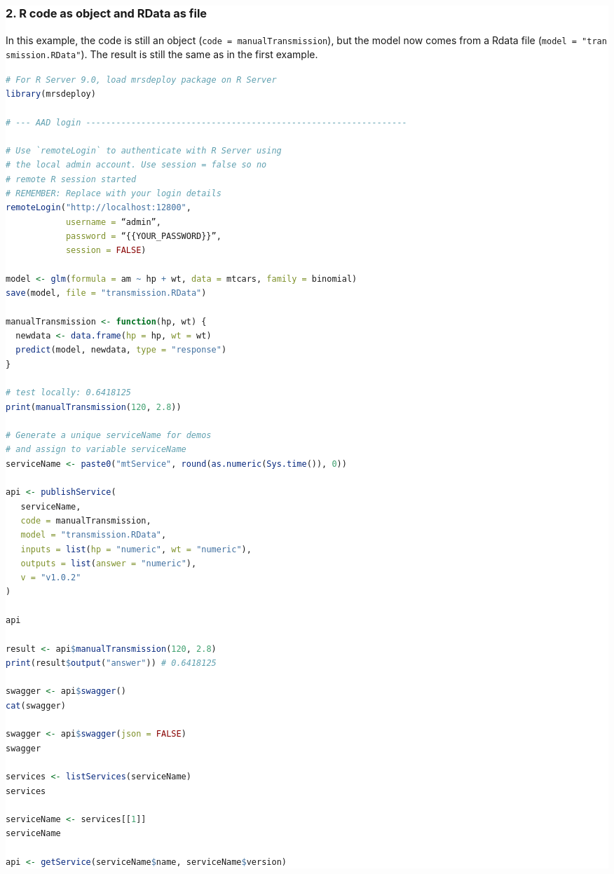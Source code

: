 

### 2. R code as object and RData as file 

In this example, the code is still an object (`code = manualTransmission`), but the model now comes from a Rdata file (`model = "transmission.RData"`). The result is still the same as in the first example.

```R
# For R Server 9.0, load mrsdeploy package on R Server     
library(mrsdeploy)

# --- AAD login ----------------------------------------------------------------

# Use `remoteLogin` to authenticate with R Server using 
# the local admin account. Use session = false so no 
# remote R session started
# REMEMBER: Replace with your login details
remoteLogin("http://localhost:12800", 
            username = “admin”, 
            password = “{{YOUR_PASSWORD}}”,
            session = FALSE)

model <- glm(formula = am ~ hp + wt, data = mtcars, family = binomial)
save(model, file = "transmission.RData")

manualTransmission <- function(hp, wt) {
  newdata <- data.frame(hp = hp, wt = wt)
  predict(model, newdata, type = "response")
}

# test locally: 0.6418125
print(manualTransmission(120, 2.8))

# Generate a unique serviceName for demos 
# and assign to variable serviceName
serviceName <- paste0("mtService", round(as.numeric(Sys.time()), 0))

api <- publishService(
   serviceName,
   code = manualTransmission,
   model = "transmission.RData",
   inputs = list(hp = "numeric", wt = "numeric"),
   outputs = list(answer = "numeric"),
   v = "v1.0.2"
)

api

result <- api$manualTransmission(120, 2.8)
print(result$output("answer")) # 0.6418125

swagger <- api$swagger()
cat(swagger)

swagger <- api$swagger(json = FALSE)
swagger

services <- listServices(serviceName)
services

serviceName <- services[[1]]
serviceName

api <- getService(serviceName$name, serviceName$version)
```